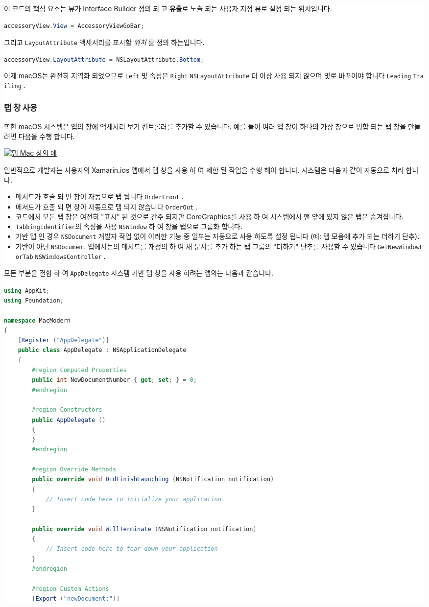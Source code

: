 이 코드의 핵심 요소는 뷰가 Interface Builder 정의 되 고 **유출**로 노출 되는 사용자 지정 뷰로 설정 되는 위치입니다.

```csharp
accessoryView.View = AccessoryViewGoBar;
```

그리고 `LayoutAttribute` 액세서리를 표시할 _위치_ 를 정의 하는입니다.

```csharp
accessoryView.LayoutAttribute = NSLayoutAttribute.Bottom;
```

이제 macOS는 완전히 지역화 되었으므로 `Left` 및 속성은 `Right` `NSLayoutAttribute` 더 이상 사용 되지 않으며 및로 바꾸어야 합니다 `Leading` `Trailing` .

<a name="Using-Tabbed-Windows"></a>

### <a name="using-tabbed-windows"></a>탭 창 사용

또한 macOS 시스템은 앱의 창에 액세서리 보기 컨트롤러를 추가할 수 있습니다. 예를 들어 여러 앱 창이 하나의 가상 창으로 병합 되는 탭 창을 만들려면 다음을 수행 합니다.

[![탭 Mac 창의 예](modern-cocoa-apps-images/content08.png)](modern-cocoa-apps-images/content08.png#lightbox)

일반적으로 개발자는 사용자의 Xamarin.ios 앱에서 탭 창을 사용 하 여 제한 된 작업을 수행 해야 합니다. 시스템은 다음과 같이 자동으로 처리 합니다.

- 메서드가 호출 되 면 창이 자동으로 탭 됩니다 `OrderFront` .
- 메서드가 호출 되 면 창이 자동으로 탭 되지 않습니다 `OrderOut` .
- 코드에서 모든 탭 창은 여전히 "표시" 된 것으로 간주 되지만 CoreGraphics를 사용 하 여 시스템에서 맨 앞에 있지 않은 탭은 숨겨집니다.
- `TabbingIdentifier`의 속성을 사용 `NSWindow` 하 여 창을 탭으로 그룹화 합니다.
- 기반 앱 인 경우 `NSDocument` 개발자 작업 없이 이러한 기능 중 일부는 자동으로 사용 하도록 설정 됩니다 (예: 탭 모음에 추가 되는 더하기 단추).
- 기반이 아닌 `NSDocument` 앱에서는의 메서드를 재정의 하 여 새 문서를 추가 하는 탭 그룹의 "더하기" 단추를 사용할 수 있습니다 `GetNewWindowForTab` `NSWindowsController` .

모든 부분을 결합 하 여 `AppDelegate` 시스템 기반 탭 창을 사용 하려는 앱의는 다음과 같습니다.

```csharp
using AppKit;
using Foundation;

namespace MacModern
{
    [Register ("AppDelegate")]
    public class AppDelegate : NSApplicationDelegate
    {
        #region Computed Properties
        public int NewDocumentNumber { get; set; } = 0;
        #endregion

        #region Constructors
        public AppDelegate ()
        {
        }
        #endregion

        #region Override Methods
        public override void DidFinishLaunching (NSNotification notification)
        {
            // Insert code here to initialize your application
        }

        public override void WillTerminate (NSNotification notification)
        {
            // Insert code here to tear down your application
        }
        #endregion

        #region Custom Actions
        [Export ("newDocument:")]
```
